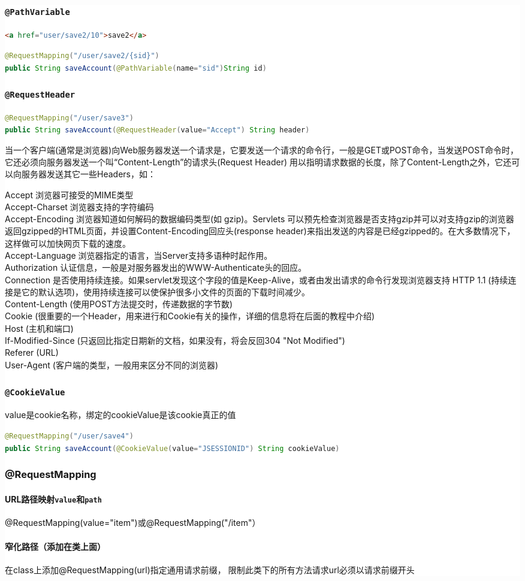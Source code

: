 ### `@PathVariable`

```html
<a href="user/save2/10">save2</a>
```



```java
@RequestMapping("/user/save2/{sid}")
public String saveAccount(@PathVariable(name="sid")String id)
```

### `@RequestHeader`

```java
@RequestMapping("/user/save3")
public String saveAccount(@RequestHeader(value="Accept") String header)
```

 当一个客户端(通常是浏览器)向Web服务器发送一个请求是，它要发送一个请求的命令行，一般是GET或POST命令，当发送POST命令时，它还必须向服务器发送一个叫“Content-Length”的请求头(Request  Header)  用以指明请求数据的长度，除了Content-Length之外，它还可以向服务器发送其它一些Headers，如：   

 Accept  浏览器可接受的MIME类型   
 Accept-Charset  浏览器支持的字符编码   
 Accept-Encoding  浏览器知道如何解码的数据编码类型(如  gzip)。Servlets  可以预先检查浏览器是否支持gzip并可以对支持gzip的浏览器返回gzipped的HTML页面，并设置Content-Encoding回应头(response  header)来指出发送的内容是已经gzipped的。在大多数情况下，这样做可以加快网页下载的速度。   
 Accept-Language  浏览器指定的语言，当Server支持多语种时起作用。   
 Authorization  认证信息，一般是对服务器发出的WWW-Authenticate头的回应。   
 Connection  是否使用持续连接。如果servlet发现这个字段的值是Keep-Alive，或者由发出请求的命令行发现浏览器支持  HTTP  1.1  (持续连接是它的默认选项)，使用持续连接可以使保护很多小文件的页面的下载时间减少。   
 Content-Length  (使用POST方法提交时，传递数据的字节数)   
 Cookie  (很重要的一个Header，用来进行和Cookie有关的操作，详细的信息将在后面的教程中介绍)   
 Host  (主机和端口)   
 If-Modified-Since  (只返回比指定日期新的文档，如果没有，将会反回304  "Not  Modified")   
 Referer  (URL)   
 User-Agent  (客户端的类型，一般用来区分不同的浏览器)    

### `@CookieValue`

value是cookie名称，绑定的cookieValue是该cookie真正的值

```java
@RequestMapping("/user/save4")
public String saveAccount(@CookieValue(value="JSESSIONID") String cookieValue)
```

### @RequestMapping

#### URL路径映射`value`和`path`

@RequestMapping(value="item")或@RequestMapping("/item"）

#### 窄化路径（添加在类上面）

在class上添加@RequestMapping(url)指定通用请求前缀， 限制此类下的所有方法请求url必须以请求前缀开头
